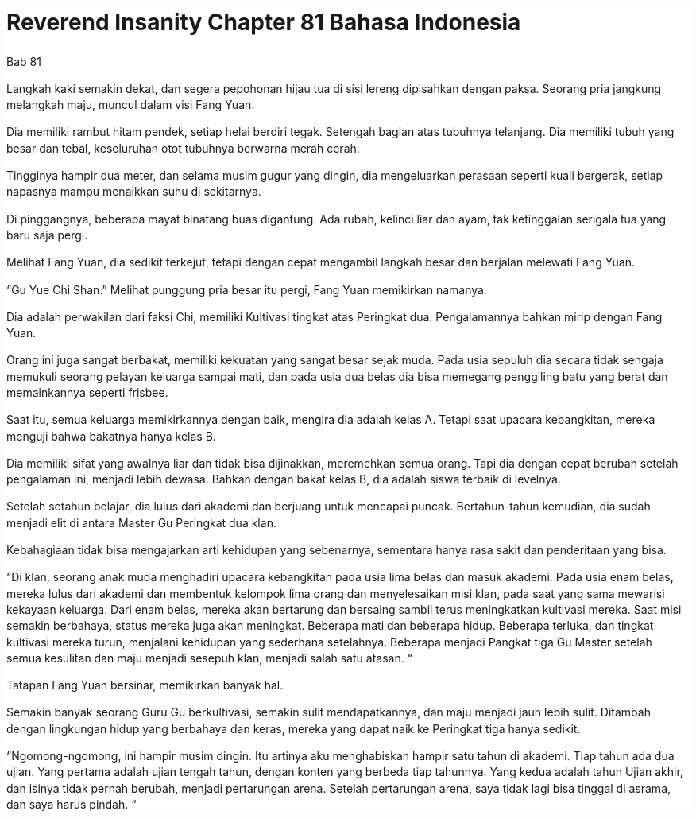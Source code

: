 # Reverend Insanity Chapter 81 Bahasa Indonesia

Bab 81

Langkah kaki semakin dekat, dan segera pepohonan hijau tua di sisi lereng dipisahkan dengan paksa. Seorang pria jangkung melangkah maju, muncul dalam visi Fang Yuan.

Dia memiliki rambut hitam pendek, setiap helai berdiri tegak. Setengah bagian atas tubuhnya telanjang. Dia memiliki tubuh yang besar dan tebal, keseluruhan otot tubuhnya berwarna merah cerah.

Tingginya hampir dua meter, dan selama musim gugur yang dingin, dia mengeluarkan perasaan seperti kuali bergerak, setiap napasnya mampu menaikkan suhu di sekitarnya.

Di pinggangnya, beberapa mayat binatang buas digantung. Ada rubah, kelinci liar dan ayam, tak ketinggalan serigala tua yang baru saja pergi.

Melihat Fang Yuan, dia sedikit terkejut, tetapi dengan cepat mengambil langkah besar dan berjalan melewati Fang Yuan.

“Gu Yue Chi Shan.” Melihat punggung pria besar itu pergi, Fang Yuan memikirkan namanya.

Dia adalah perwakilan dari faksi Chi, memiliki Kultivasi tingkat atas Peringkat dua. Pengalamannya bahkan mirip dengan Fang Yuan.

Orang ini juga sangat berbakat, memiliki kekuatan yang sangat besar sejak muda. Pada usia sepuluh dia secara tidak sengaja memukuli seorang pelayan keluarga sampai mati, dan pada usia dua belas dia bisa memegang penggiling batu yang berat dan memainkannya seperti frisbee.

Saat itu, semua keluarga memikirkannya dengan baik, mengira dia adalah kelas A. Tetapi saat upacara kebangkitan, mereka menguji bahwa bakatnya hanya kelas B.

Dia memiliki sifat yang awalnya liar dan tidak bisa dijinakkan, meremehkan semua orang. Tapi dia dengan cepat berubah setelah pengalaman ini, menjadi lebih dewasa. Bahkan dengan bakat kelas B, dia adalah siswa terbaik di levelnya.

Setelah setahun belajar, dia lulus dari akademi dan berjuang untuk mencapai puncak. Bertahun-tahun kemudian, dia sudah menjadi elit di antara Master Gu Peringkat dua klan.

Kebahagiaan tidak bisa mengajarkan arti kehidupan yang sebenarnya, sementara hanya rasa sakit dan penderitaan yang bisa.

“Di klan, seorang anak muda menghadiri upacara kebangkitan pada usia lima belas dan masuk akademi. Pada usia enam belas, mereka lulus dari akademi dan membentuk kelompok lima orang dan menyelesaikan misi klan, pada saat yang sama mewarisi kekayaan keluarga. Dari enam belas, mereka akan bertarung dan bersaing sambil terus meningkatkan kultivasi mereka. Saat misi semakin berbahaya, status mereka juga akan meningkat. Beberapa mati dan beberapa hidup. Beberapa terluka, dan tingkat kultivasi mereka turun, menjalani kehidupan yang sederhana setelahnya. Beberapa menjadi Pangkat tiga Gu Master setelah semua kesulitan dan maju menjadi sesepuh klan, menjadi salah satu atasan. “

Tatapan Fang Yuan bersinar, memikirkan banyak hal.

Semakin banyak seorang Guru Gu berkultivasi, semakin sulit mendapatkannya, dan maju menjadi jauh lebih sulit. Ditambah dengan lingkungan hidup yang berbahaya dan keras, mereka yang dapat naik ke Peringkat tiga hanya sedikit.

“Ngomong-ngomong, ini hampir musim dingin. Itu artinya aku menghabiskan hampir satu tahun di akademi. Tiap tahun ada dua ujian. Yang pertama adalah ujian tengah tahun, dengan konten yang berbeda tiap tahunnya. Yang kedua adalah tahun Ujian akhir, dan isinya tidak pernah berubah, menjadi pertarungan arena. Setelah pertarungan arena, saya tidak lagi bisa tinggal di asrama, dan saya harus pindah. “
